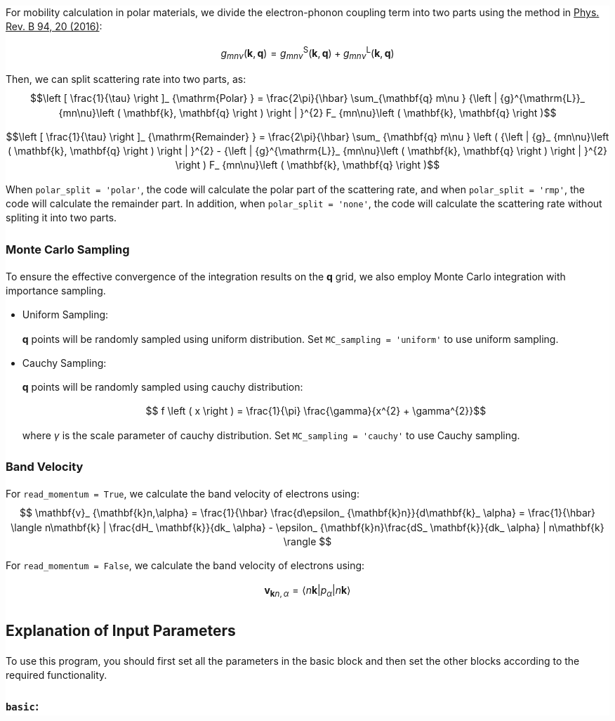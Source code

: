 For mobility calculation in polar materials, we divide the electron-phonon coupling term into two parts using the method in [Phys. Rev. B 94, 20 (2016)](https://journals.aps.org/prb/abstract/10.1103/PhysRevB.94.201201):

$$ {g}_ {mn\nu}\left ( \mathbf{k}, \mathbf{q} \right ) = {g}^{\mathrm{S}}_ {mn\nu}\left ( \mathbf{k}, \mathbf{q} \right ) + {g}^{\mathrm{L}}_ {mn\nu}\left ( \mathbf{k}, \mathbf{q} \right ) $$

Then, we can split scattering rate into two parts, as:
$$\left [ \frac{1}{\tau} \right ]_ {\mathrm{Polar} } = \frac{2\pi}{\hbar} \sum_{\mathbf{q} m\nu } {\left | {g}^{\mathrm{L}}_ {mn\nu}\left ( \mathbf{k}, \mathbf{q} \right )  \right | }^{2} F_ {mn\nu}\left ( \mathbf{k}, \mathbf{q} \right )$$

$$\left [ \frac{1}{\tau} \right ]_ {\mathrm{Remainder} } = \frac{2\pi}{\hbar} \sum_ {\mathbf{q} m\nu } \left ( {\left | {g}_ {mn\nu}\left ( \mathbf{k}, \mathbf{q} \right )  \right | }^{2} - {\left | {g}^{\mathrm{L}}_ {mn\nu}\left ( \mathbf{k}, \mathbf{q} \right )  \right | }^{2} \right )  F_ {mn\nu}\left ( \mathbf{k}, \mathbf{q} \right )$$

When `polar_split = 'polar'`, the code will calculate the polar part of the scattering rate, and when `polar_split = 'rmp'`, the code will calculate the remainder part. In addition, when `polar_split = 'none'`, the code will calculate the scattering rate without spliting it into two parts.

### Monte Carlo Sampling<a id="monte_carlo"></a>

To ensure the effective convergence of the integration results on the $\mathbf{q}$ grid, we also employ Monte Carlo integration with importance sampling.

+ Uniform Sampling:

    $\mathbf{q}$ points will be randomly sampled using uniform distribution. Set `MC_sampling = 'uniform'` to use uniform sampling.

+ Cauchy Sampling:<a id="cauchy_sampling"></a>

    $\mathbf{q}$ points will be randomly sampled using cauchy distribution: 
    
    $$ f \left ( x \right ) = \frac{1}{\pi} \frac{\gamma}{x^{2} + \gamma^{2}}$$

    where $\gamma$ is the scale parameter of cauchy distribution. Set `MC_sampling = 'cauchy'` to use Cauchy sampling.

### Band Velocity<a id="velocity"></a>

For `read_momentum = True`, we calculate the band velocity of electrons using: 
$$ \mathbf{v}_ {\mathbf{k}n,\alpha} = \frac{1}{\hbar} \frac{d\epsilon_ {\mathbf{k}n}}{d\mathbf{k}_ \alpha} = \frac{1}{\hbar} \langle n\mathbf{k} | \frac{dH_ \mathbf{k}}{dk_ \alpha} - \epsilon_ {\mathbf{k}n}\frac{dS_ \mathbf{k}}{dk_ \alpha} | n\mathbf{k} \rangle $$

For `read_momentum = False`, we calculate the band velocity of electrons using:

$$ \mathbf{v}_ {\mathbf{k}n,\alpha} = \langle n\mathbf{k} | p_ \alpha | n\mathbf{k} \rangle $$

## Explanation of Input Parameters

To use this program, you should first set all the parameters in the basic block and then set the other blocks according to the required functionality.

### `basic`:
